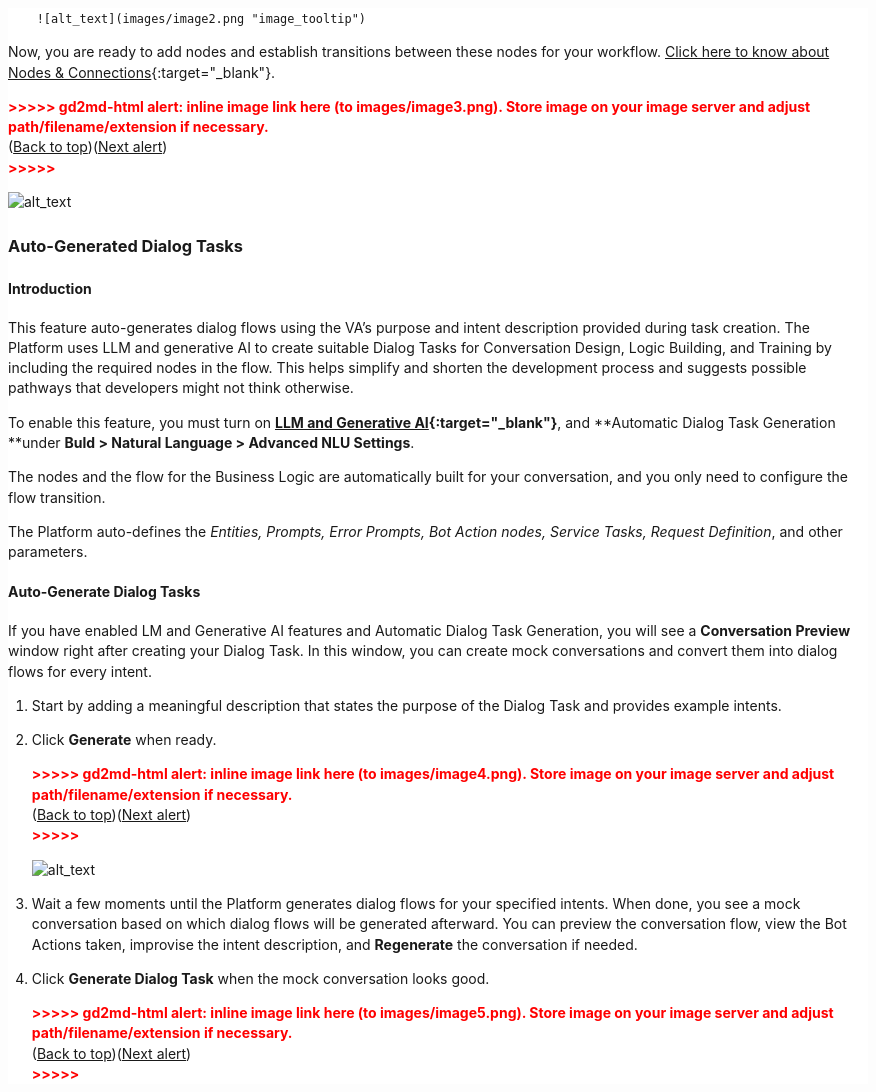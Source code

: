         ![alt_text](images/image2.png "image_tooltip")

Now, you are ready to add nodes and establish transitions between these nodes for your workflow. [Click here to know about Nodes & Connections](../node-types/nodes-transitions/){:target="_blank"}.

<p id="gdcalert3" ><span style="color: red; font-weight: bold">>>>>>  gd2md-html alert: inline image link here (to images/image3.png). Store image on your image server and adjust path/filename/extension if necessary. </span><br>(<a href="#">Back to top</a>)(<a href="#gdcalert4">Next alert</a>)<br><span style="color: red; font-weight: bold">>>>>> </span></p>

![alt_text](images/image3.png "image_tooltip")



### Auto-Generated Dialog Tasks 


#### Introduction

This feature auto-generates dialog flows using the VA’s purpose and intent description provided during task creation. The Platform uses LLM and generative AI to create suitable Dialog Tasks for Conversation Design, Logic Building, and Training by including the required nodes in the flow. This helps simplify and shorten the development process and suggests possible pathways that developers might not think otherwise.

To enable this feature, you must turn on **[LLM and Generative AI](https://developer.kore.ai/docs/bots/nlp/llm-and-generative-ai/){:target="_blank"}**, and **Automatic Dialog Task Generation **under **Buld > Natural Language > Advanced NLU Settings**.

The nodes and the flow for the Business Logic are automatically built for your conversation, and you only need to configure the flow transition.

The Platform auto-defines the _Entities, Prompts, Error Prompts, Bot Action nodes, Service Tasks, Request Definition_, and other parameters.


#### Auto-Generate Dialog Tasks 

If you have enabled LM and Generative AI features and Automatic Dialog Task Generation, you will see a **Conversation Preview** window right after creating your Dialog Task. In this window, you can create mock conversations and convert them into dialog flows for every intent. 

1. Start by adding a meaningful description that states the purpose of the Dialog Task and provides example intents.
2. Click **Generate** when ready.
    <p id="gdcalert4" ><span style="color: red; font-weight: bold">>>>>>  gd2md-html alert: inline image link here (to images/image4.png). Store image on your image server and adjust path/filename/extension if necessary. </span><br>(<a href="#">Back to top</a>)(<a href="#gdcalert5">Next alert</a>)<br><span style="color: red; font-weight: bold">>>>>> </span></p>

    ![alt_text](images/image4.png "image_tooltip")

3. Wait a few moments until the Platform generates dialog flows for your specified intents. When done, you see a mock conversation based on which dialog flows will be generated afterward. You can preview the conversation flow, view the Bot Actions taken, improvise the intent description, and **Regenerate** the conversation if needed.
4. Click **Generate Dialog Task** when the mock conversation looks good.  
    <p id="gdcalert5" ><span style="color: red; font-weight: bold">>>>>>  gd2md-html alert: inline image link here (to images/image5.png). Store image on your image server and adjust path/filename/extension if necessary. </span><br>(<a href="#">Back to top</a>)(<a href="#gdcalert6">Next alert</a>)<br><span style="color: red; font-weight: bold">>>>>> </span></p>
